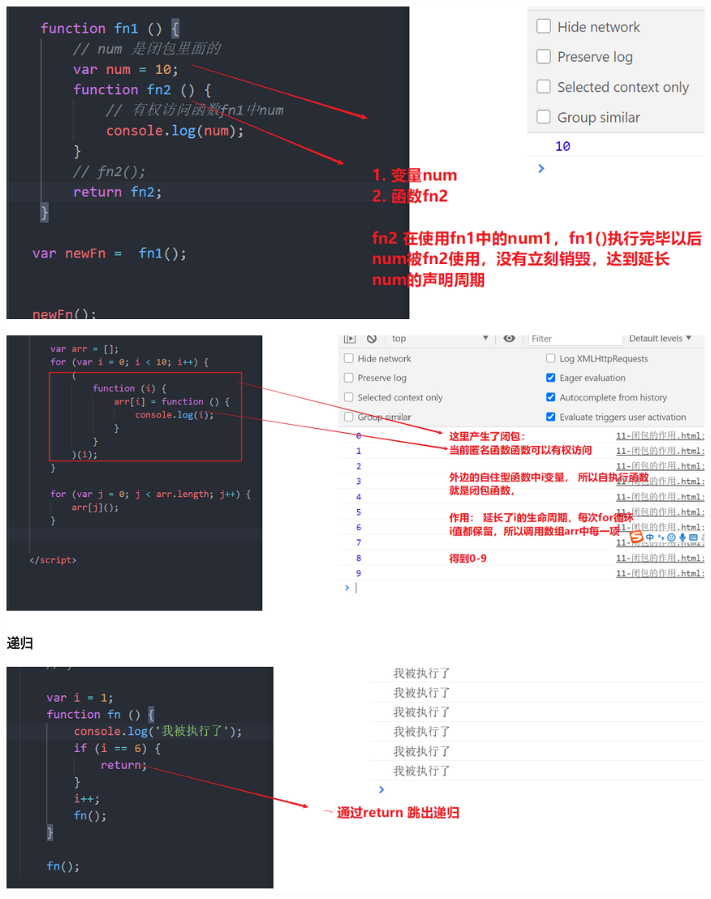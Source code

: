 ![image-20210324083027750](images/image-20210324083027750.png)

![image-20210324091248481](images/image-20210324091248481.png)

### 递归

![image-20210324103334774](images/image-20210324103334774.png)
